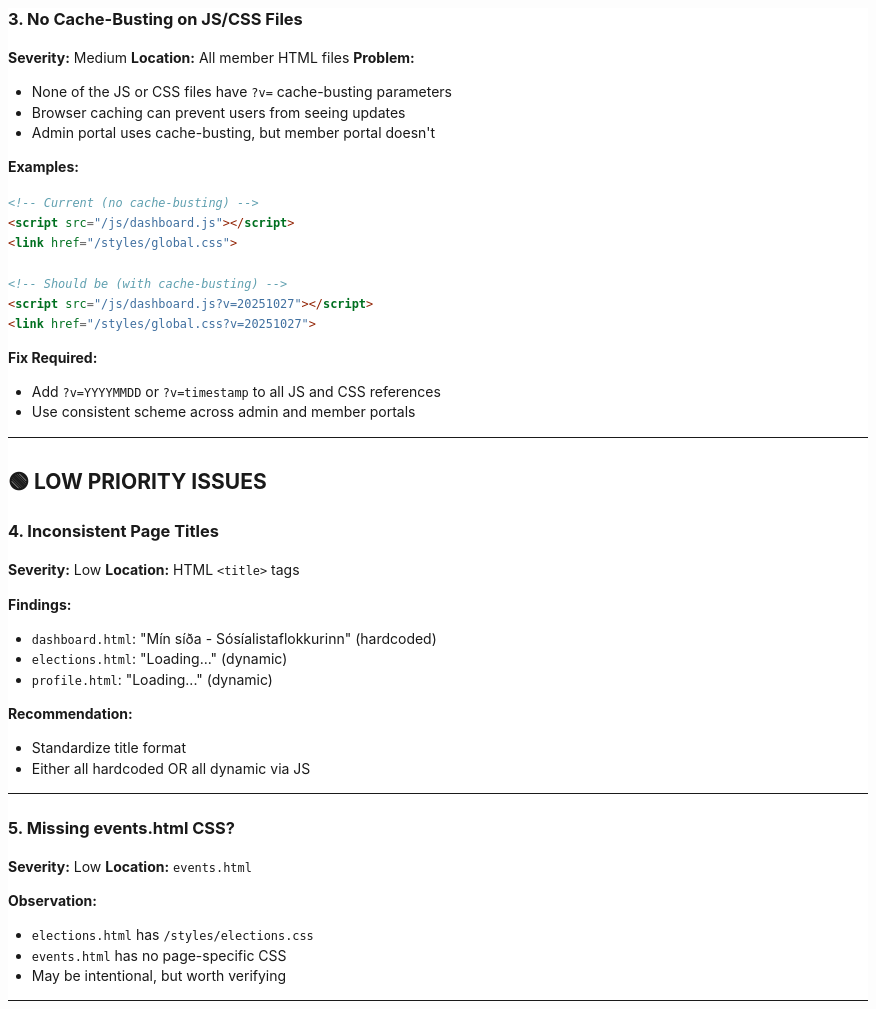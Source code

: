 ### 3. No Cache-Busting on JS/CSS Files
**Severity:** Medium
**Location:** All member HTML files
**Problem:**
- None of the JS or CSS files have `?v=` cache-busting parameters
- Browser caching can prevent users from seeing updates
- Admin portal uses cache-busting, but member portal doesn't

**Examples:**
```html
<!-- Current (no cache-busting) -->
<script src="/js/dashboard.js"></script>
<link href="/styles/global.css">

<!-- Should be (with cache-busting) -->
<script src="/js/dashboard.js?v=20251027"></script>
<link href="/styles/global.css?v=20251027">
```

**Fix Required:**
- Add `?v=YYYYMMDD` or `?v=timestamp` to all JS and CSS references
- Use consistent scheme across admin and member portals

---

## 🟢 LOW PRIORITY ISSUES

### 4. Inconsistent Page Titles
**Severity:** Low
**Location:** HTML `<title>` tags

**Findings:**
- `dashboard.html`: "Mín síða - Sósíalistaflokkurinn" (hardcoded)
- `elections.html`: "Loading..." (dynamic)
- `profile.html`: "Loading..." (dynamic)

**Recommendation:**
- Standardize title format
- Either all hardcoded OR all dynamic via JS

---

### 5. Missing events.html CSS?
**Severity:** Low
**Location:** `events.html`

**Observation:**
- `elections.html` has `/styles/elections.css`
- `events.html` has no page-specific CSS
- May be intentional, but worth verifying

---
